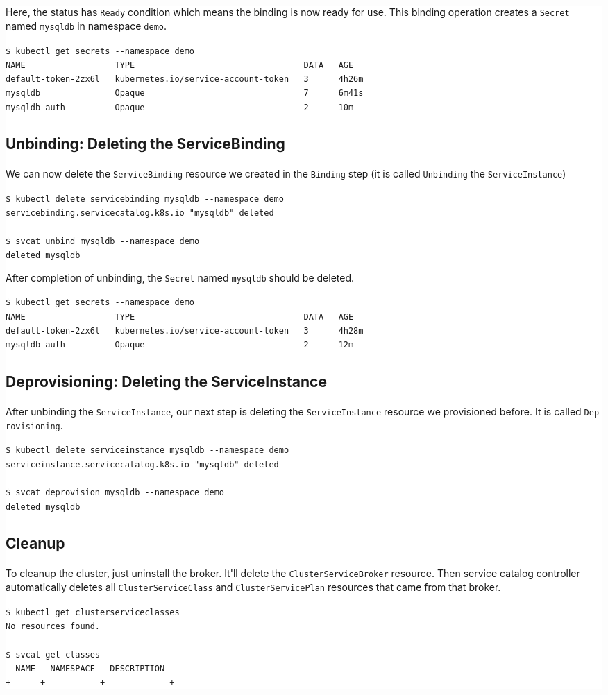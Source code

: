 Here, the status has `Ready` condition which means the binding is now ready for use. This binding operation creates a `Secret` named `mysqldb` in namespace `demo`.

```console
$ kubectl get secrets --namespace demo
NAME                  TYPE                                  DATA   AGE
default-token-2zx6l   kubernetes.io/service-account-token   3      4h26m
mysqldb               Opaque                                7      6m41s
mysqldb-auth          Opaque                                2      10m
```

## Unbinding: Deleting the ServiceBinding

We can now delete the `ServiceBinding` resource we created in the `Binding` step (it is called `Unbinding` the `ServiceInstance`)

```console
$ kubectl delete servicebinding mysqldb --namespace demo
servicebinding.servicecatalog.k8s.io "mysqldb" deleted

$ svcat unbind mysqldb --namespace demo
deleted mysqldb
```

After completion of unbinding, the `Secret` named `mysqldb` should be deleted.

```console
$ kubectl get secrets --namespace demo
NAME                  TYPE                                  DATA   AGE
default-token-2zx6l   kubernetes.io/service-account-token   3      4h28m
mysqldb-auth          Opaque                                2      12m
```

## Deprovisioning: Deleting the ServiceInstance

After unbinding the `ServiceInstance`, our next step is deleting the `ServiceInstance` resource we provisioned before. It is called `Deprovisioning`.

```console
$ kubectl delete serviceinstance mysqldb --namespace demo
serviceinstance.servicecatalog.k8s.io "mysqldb" deleted

$ svcat deprovision mysqldb --namespace demo
deleted mysqldb
```

## Cleanup

To cleanup the cluster, just [uninstall](/products/service-broker/0.3.1/setup/uninstall) the broker. It'll delete the `ClusterServiceBroker` resource. Then service catalog controller automatically deletes all `ClusterServiceClass` and `ClusterServicePlan` resources that came from that broker.

```console
$ kubectl get clusterserviceclasses
No resources found.

$ svcat get classes
  NAME   NAMESPACE   DESCRIPTION
+------+-----------+-------------+
```